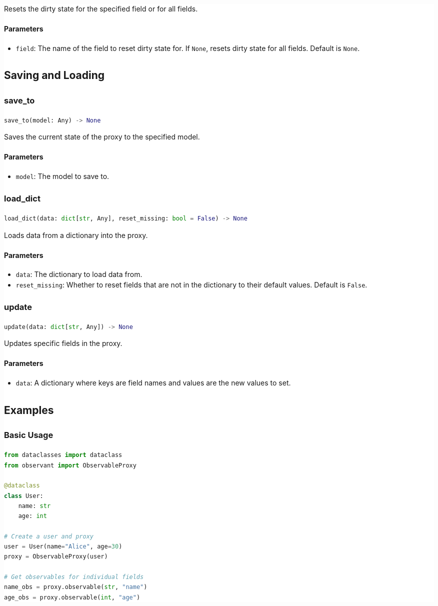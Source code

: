 Resets the dirty state for the specified field or for all fields.

#### Parameters

- `field`: The name of the field to reset dirty state for. If `None`, resets dirty state for all fields. Default is `None`.

## Saving and Loading

### save_to

```python
save_to(model: Any) -> None
```

Saves the current state of the proxy to the specified model.

#### Parameters

- `model`: The model to save to.

### load_dict

```python
load_dict(data: dict[str, Any], reset_missing: bool = False) -> None
```

Loads data from a dictionary into the proxy.

#### Parameters

- `data`: The dictionary to load data from.
- `reset_missing`: Whether to reset fields that are not in the dictionary to their default values. Default is `False`.

### update

```python
update(data: dict[str, Any]) -> None
```

Updates specific fields in the proxy.

#### Parameters

- `data`: A dictionary where keys are field names and values are the new values to set.

## Examples

### Basic Usage

```python
from dataclasses import dataclass
from observant import ObservableProxy

@dataclass
class User:
    name: str
    age: int

# Create a user and proxy
user = User(name="Alice", age=30)
proxy = ObservableProxy(user)

# Get observables for individual fields
name_obs = proxy.observable(str, "name")
age_obs = proxy.observable(int, "age")

```